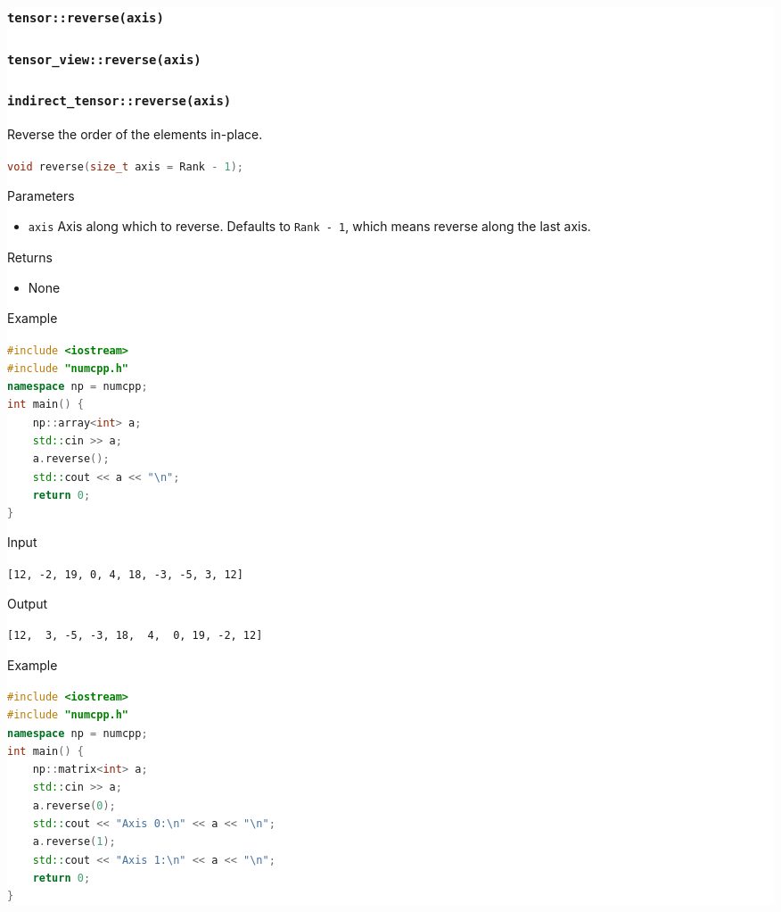 ### `tensor::reverse(axis)`

<h3><code>tensor_view::reverse(axis)</code></h3>

<h3><code>indirect_tensor::reverse(axis)</code></h3>

Reverse the order of the elements in-place.
```cpp
void reverse(size_t axis = Rank - 1);
```

Parameters

* `axis` Axis along which to reverse. Defaults to `Rank - 1`, which means
reverse along the last axis.

Returns

* None

Example

```cpp
#include <iostream>
#include "numcpp.h"
namespace np = numcpp;
int main() {
    np::array<int> a;
    std::cin >> a;
    a.reverse();
    std::cout << a << "\n";
    return 0;
}
```

Input

```
[12, -2, 19, 0, 4, 18, -3, -5, 3, 12]
```

Output

```
[12,  3, -5, -3, 18,  4,  0, 19, -2, 12]
```

Example

```cpp
#include <iostream>
#include "numcpp.h"
namespace np = numcpp;
int main() {
    np::matrix<int> a;
    std::cin >> a;
    a.reverse(0);
    std::cout << "Axis 0:\n" << a << "\n";
    a.reverse(1);
    std::cout << "Axis 1:\n" << a << "\n";
    return 0;
}
```

